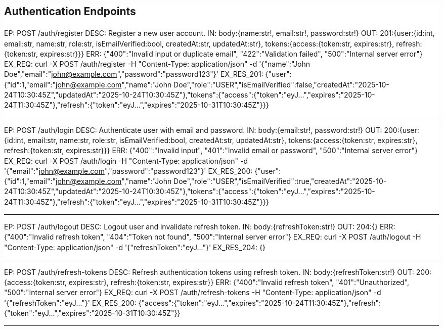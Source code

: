 ## Authentication Endpoints

EP: POST /auth/register
DESC: Register a new user account.
IN: body:{name:str!, email:str!, password:str!}
OUT: 201:{user:{id:int, email:str, name:str, role:str, isEmailVerified:bool, createdAt:str, updatedAt:str}, tokens:{access:{token:str, expires:str}, refresh:{token:str, expires:str}}}
ERR: {"400":"Invalid input or duplicate email", "422":"Validation failed", "500":"Internal server error"}
EX_REQ: curl -X POST /auth/register -H "Content-Type: application/json" -d '{"name":"John Doe","email":"john@example.com","password":"password123"}'
EX_RES_201: {"user":{"id":1,"email":"john@example.com","name":"John Doe","role":"USER","isEmailVerified":false,"createdAt":"2025-10-24T10:30:45Z","updatedAt":"2025-10-24T10:30:45Z"},"tokens":{"access":{"token":"eyJ...","expires":"2025-10-24T11:30:45Z"},"refresh":{"token":"eyJ...","expires":"2025-10-31T10:30:45Z"}}}

---

EP: POST /auth/login
DESC: Authenticate user with email and password.
IN: body:{email:str!, password:str!}
OUT: 200:{user:{id:int, email:str, name:str, role:str, isEmailVerified:bool, createdAt:str, updatedAt:str}, tokens:{access:{token:str, expires:str}, refresh:{token:str, expires:str}}}
ERR: {"400":"Invalid input", "401":"Invalid email or password", "500":"Internal server error"}
EX_REQ: curl -X POST /auth/login -H "Content-Type: application/json" -d '{"email":"john@example.com","password":"password123"}'
EX_RES_200: {"user":{"id":1,"email":"john@example.com","name":"John Doe","role":"USER","isEmailVerified":true,"createdAt":"2025-10-24T10:30:45Z","updatedAt":"2025-10-24T10:30:45Z"},"tokens":{"access":{"token":"eyJ...","expires":"2025-10-24T11:30:45Z"},"refresh":{"token":"eyJ...","expires":"2025-10-31T10:30:45Z"}}}

---

EP: POST /auth/logout
DESC: Logout user and invalidate refresh token.
IN: body:{refreshToken:str!}
OUT: 204:{}
ERR: {"400":"Invalid refresh token", "404":"Token not found", "500":"Internal server error"}
EX_REQ: curl -X POST /auth/logout -H "Content-Type: application/json" -d '{"refreshToken":"eyJ..."}'
EX_RES_204: {}

---

EP: POST /auth/refresh-tokens
DESC: Refresh authentication tokens using refresh token.
IN: body:{refreshToken:str!}
OUT: 200:{access:{token:str, expires:str}, refresh:{token:str, expires:str}}
ERR: {"400":"Invalid refresh token", "401":"Unauthorized", "500":"Internal server error"}
EX_REQ: curl -X POST /auth/refresh-tokens -H "Content-Type: application/json" -d '{"refreshToken":"eyJ..."}'
EX_RES_200: {"access":{"token":"eyJ...","expires":"2025-10-24T11:30:45Z"},"refresh":{"token":"eyJ...","expires":"2025-10-31T10:30:45Z"}}

---